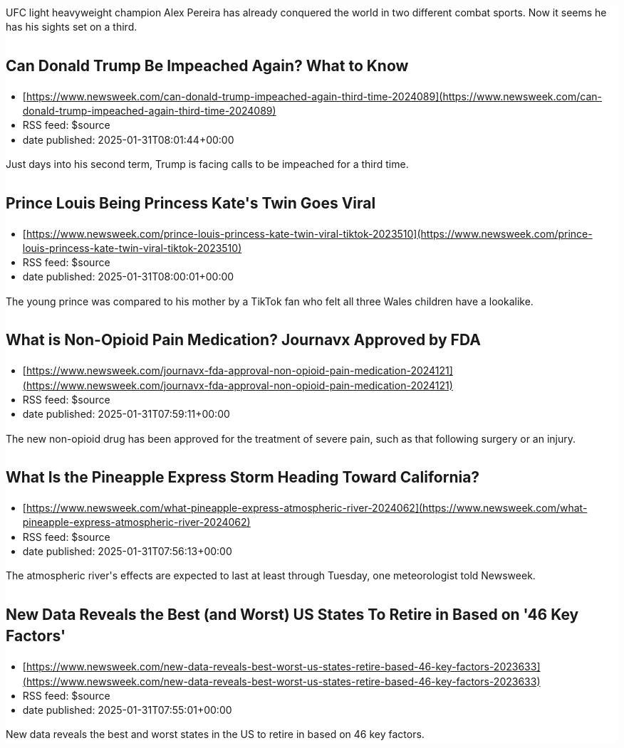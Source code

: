 UFC light heavyweight champion Alex Pereira has already conquered the world in two different combat sports. Now it seems he has his sights set on a third.

## Can Donald Trump Be Impeached Again? What to Know
 - [https://www.newsweek.com/can-donald-trump-impeached-again-third-time-2024089](https://www.newsweek.com/can-donald-trump-impeached-again-third-time-2024089)
 - RSS feed: $source
 - date published: 2025-01-31T08:01:44+00:00

Just days into his second term, Trump is facing calls to be impeached for a third time.

## Prince Louis Being Princess Kate's Twin Goes Viral
 - [https://www.newsweek.com/prince-louis-princess-kate-twin-viral-tiktok-2023510](https://www.newsweek.com/prince-louis-princess-kate-twin-viral-tiktok-2023510)
 - RSS feed: $source
 - date published: 2025-01-31T08:00:01+00:00

The young prince was compared to his mother by a TikTok fan who felt all three Wales children have a lookalike.

## What is Non-Opioid Pain Medication? Journavx Approved by FDA
 - [https://www.newsweek.com/journavx-fda-approval-non-opioid-pain-medication-2024121](https://www.newsweek.com/journavx-fda-approval-non-opioid-pain-medication-2024121)
 - RSS feed: $source
 - date published: 2025-01-31T07:59:11+00:00

The new non-opioid drug has been approved for the treatment of severe pain, such as that following surgery or an injury.

## What Is the Pineapple Express Storm Heading Toward California?
 - [https://www.newsweek.com/what-pineapple-express-atmospheric-river-2024062](https://www.newsweek.com/what-pineapple-express-atmospheric-river-2024062)
 - RSS feed: $source
 - date published: 2025-01-31T07:56:13+00:00

The atmospheric river's effects are expected to last at least through Tuesday, one meteorologist told Newsweek.

## New Data Reveals the Best (and Worst) US States To Retire in Based on '46 Key Factors'
 - [https://www.newsweek.com/new-data-reveals-best-worst-us-states-retire-based-46-key-factors-2023633](https://www.newsweek.com/new-data-reveals-best-worst-us-states-retire-based-46-key-factors-2023633)
 - RSS feed: $source
 - date published: 2025-01-31T07:55:01+00:00

New data reveals the best and worst states in the US to retire in based on 46 key factors.
